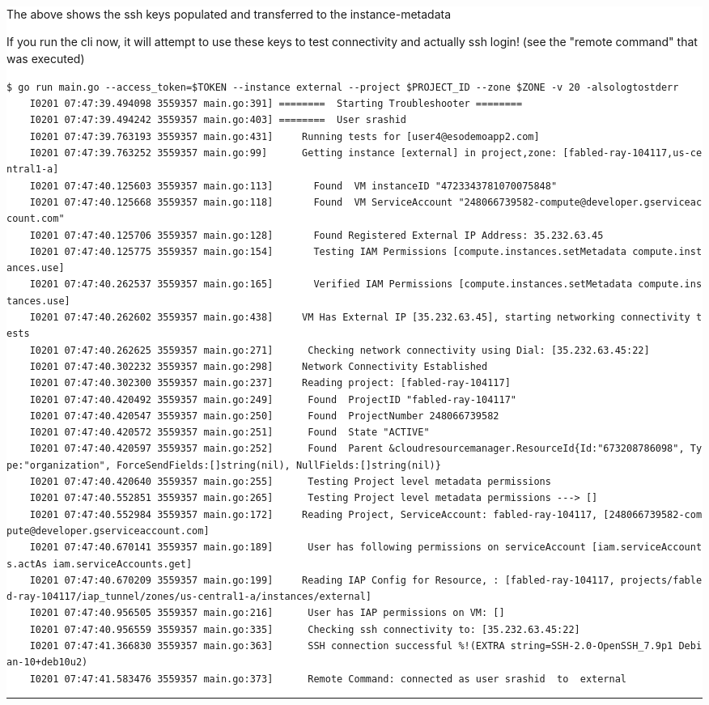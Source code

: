 The above shows the ssh keys populated and transferred to the instance-metadata

If you run the cli now, it will attempt to use these keys to test connectivity and actually ssh login!
(see the "remote command" that was executed)

```log
$ go run main.go --access_token=$TOKEN --instance external --project $PROJECT_ID --zone $ZONE -v 20 -alsologtostderr
    I0201 07:47:39.494098 3559357 main.go:391] ========  Starting Troubleshooter ========
    I0201 07:47:39.494242 3559357 main.go:403] ========  User srashid
    I0201 07:47:39.763193 3559357 main.go:431]     Running tests for [user4@esodemoapp2.com]
    I0201 07:47:39.763252 3559357 main.go:99]      Getting instance [external] in project,zone: [fabled-ray-104117,us-central1-a]
    I0201 07:47:40.125603 3559357 main.go:113]       Found  VM instanceID "4723343781070075848"
    I0201 07:47:40.125668 3559357 main.go:118]       Found  VM ServiceAccount "248066739582-compute@developer.gserviceaccount.com"
    I0201 07:47:40.125706 3559357 main.go:128]       Found Registered External IP Address: 35.232.63.45
    I0201 07:47:40.125775 3559357 main.go:154]       Testing IAM Permissions [compute.instances.setMetadata compute.instances.use]
    I0201 07:47:40.262537 3559357 main.go:165]       Verified IAM Permissions [compute.instances.setMetadata compute.instances.use]
    I0201 07:47:40.262602 3559357 main.go:438]     VM Has External IP [35.232.63.45], starting networking connectivity tests
    I0201 07:47:40.262625 3559357 main.go:271]      Checking network connectivity using Dial: [35.232.63.45:22]
    I0201 07:47:40.302232 3559357 main.go:298]     Network Connectivity Established 
    I0201 07:47:40.302300 3559357 main.go:237]     Reading project: [fabled-ray-104117]
    I0201 07:47:40.420492 3559357 main.go:249]      Found  ProjectID "fabled-ray-104117"
    I0201 07:47:40.420547 3559357 main.go:250]      Found  ProjectNumber 248066739582
    I0201 07:47:40.420572 3559357 main.go:251]      Found  State "ACTIVE"
    I0201 07:47:40.420597 3559357 main.go:252]      Found  Parent &cloudresourcemanager.ResourceId{Id:"673208786098", Type:"organization", ForceSendFields:[]string(nil), NullFields:[]string(nil)}
    I0201 07:47:40.420640 3559357 main.go:255]      Testing Project level metadata permissions 
    I0201 07:47:40.552851 3559357 main.go:265]      Testing Project level metadata permissions ---> []
    I0201 07:47:40.552984 3559357 main.go:172]     Reading Project, ServiceAccount: fabled-ray-104117, [248066739582-compute@developer.gserviceaccount.com]
    I0201 07:47:40.670141 3559357 main.go:189]      User has following permissions on serviceAccount [iam.serviceAccounts.actAs iam.serviceAccounts.get]
    I0201 07:47:40.670209 3559357 main.go:199]     Reading IAP Config for Resource, : [fabled-ray-104117, projects/fabled-ray-104117/iap_tunnel/zones/us-central1-a/instances/external]
    I0201 07:47:40.956505 3559357 main.go:216]      User has IAP permissions on VM: []
    I0201 07:47:40.956559 3559357 main.go:335]      Checking ssh connectivity to: [35.232.63.45:22]
    I0201 07:47:41.366830 3559357 main.go:363]      SSH connection successful %!(EXTRA string=SSH-2.0-OpenSSH_7.9p1 Debian-10+deb10u2)
    I0201 07:47:41.583476 3559357 main.go:373]      Remote Command: connected as user srashid  to  external
```

---
